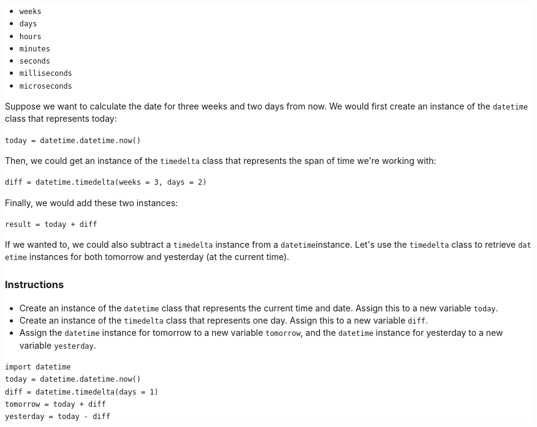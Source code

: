 - `weeks`
- `days`
- `hours`
- `minutes`
- `seconds`
- `milliseconds`
- `microseconds`

Suppose we want to calculate the date for three weeks and two days from now. We would first create an instance of the `datetime` class that represents today:

```

```

```
today = datetime.datetime.now()
```

Then, we could get an instance of the `timedelta` class that represents the span of time we're working with:

```

```

```
diff = datetime.timedelta(weeks = 3, days = 2)
```

Finally, we would add these two instances:

```

```

```
result = today + diff
```

If we wanted to, we could also subtract a `timedelta` instance from a `datetime`instance. Let's use the `timedelta` class to retrieve `datetime` instances for both tomorrow and yesterday (at the current time).

### Instructions

- Create an instance of the `datetime` class that represents the current time and date. Assign this to a new variable `today`.
- Create an instance of the `timedelta` class that represents one day. Assign this to a new variable `diff`.
- Assign the `datetime` instance for tomorrow to a new variable `tomorrow`, and the `datetime` instance for yesterday to a new variable `yesterday`.

```
import datetime
today = datetime.datetime.now()
diff = datetime.timedelta(days = 1)
tomorrow = today + diff
yesterday = today - diff
```
